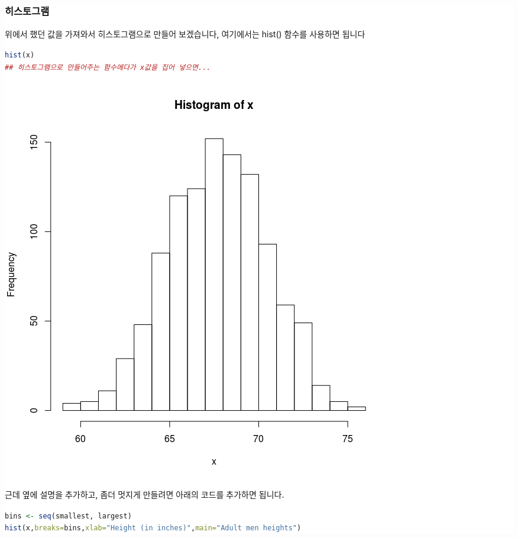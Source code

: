 ### 히스토그램

위에서 했던 값을 가져와서 히스토그램으로 만들어 보겠습니다, 여기에서는 hist() 함수를 사용하면 됩니다

```R 
hist(x)
## 히스토그램으로 만들어주는 함수에다가 x값을 집어 넣으면...
```

![IMG](Scr6.png)

근데 옆에 설명을 추가하고, 좀더 멋지게 만들려면 아래의 코드를 추가하면 됩니다.

```R
bins <- seq(smallest, largest)
hist(x,breaks=bins,xlab="Height (in inches)",main="Adult men heights")
```
